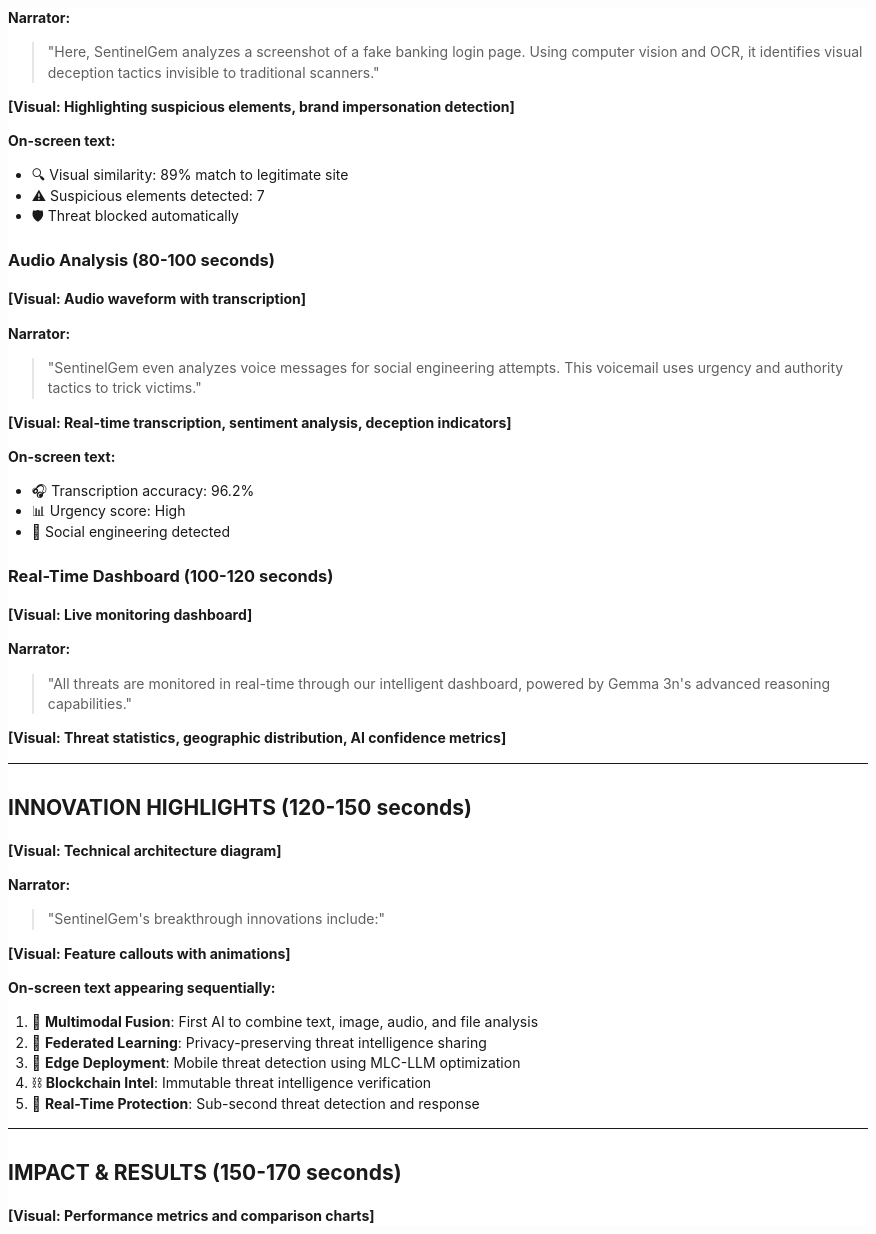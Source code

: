 **Narrator:**
> "Here, SentinelGem analyzes a screenshot of a fake banking login page. Using computer vision and OCR, it identifies visual deception tactics invisible to traditional scanners."

**[Visual: Highlighting suspicious elements, brand impersonation detection]**

**On-screen text:**
- 🔍 Visual similarity: 89% match to legitimate site
- ⚠️ Suspicious elements detected: 7
- 🛡️ Threat blocked automatically

### Audio Analysis (80-100 seconds)
**[Visual: Audio waveform with transcription]**

**Narrator:**
> "SentinelGem even analyzes voice messages for social engineering attempts. This voicemail uses urgency and authority tactics to trick victims."

**[Visual: Real-time transcription, sentiment analysis, deception indicators]**

**On-screen text:**
- 🎧 Transcription accuracy: 96.2%
- 📊 Urgency score: High
- 🚨 Social engineering detected

### Real-Time Dashboard (100-120 seconds)
**[Visual: Live monitoring dashboard]**

**Narrator:**
> "All threats are monitored in real-time through our intelligent dashboard, powered by Gemma 3n's advanced reasoning capabilities."

**[Visual: Threat statistics, geographic distribution, AI confidence metrics]**

---

## INNOVATION HIGHLIGHTS (120-150 seconds)
**[Visual: Technical architecture diagram]**

**Narrator:**
> "SentinelGem's breakthrough innovations include:"

**[Visual: Feature callouts with animations]**

**On-screen text appearing sequentially:**
1. 🧠 **Multimodal Fusion**: First AI to combine text, image, audio, and file analysis
2. 🔗 **Federated Learning**: Privacy-preserving threat intelligence sharing
3. 📱 **Edge Deployment**: Mobile threat detection using MLC-LLM optimization
4. ⛓️ **Blockchain Intel**: Immutable threat intelligence verification
5. 🎯 **Real-Time Protection**: Sub-second threat detection and response

---

## IMPACT & RESULTS (150-170 seconds)
**[Visual: Performance metrics and comparison charts]**
